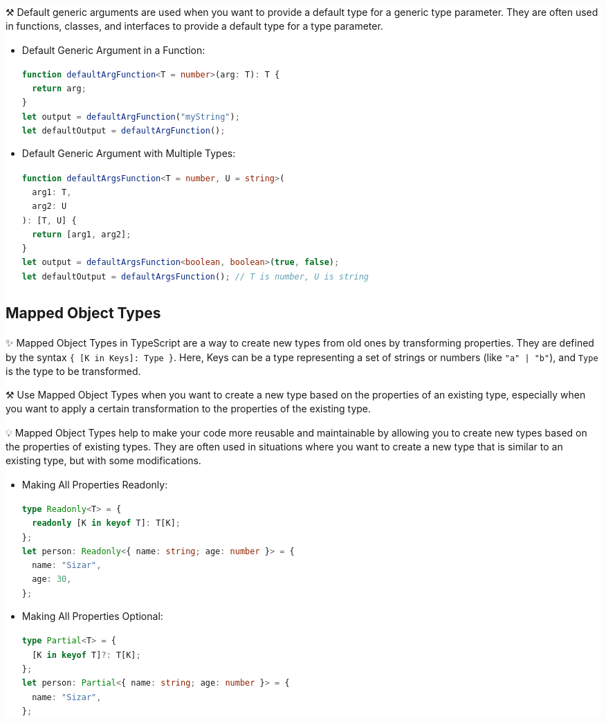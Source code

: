 ⚒️ Default generic arguments are used when you want to provide a default type for a generic type parameter. They are often used in functions, classes, and interfaces to provide a default type for a type parameter.

- Default Generic Argument in a Function:

  ```typescript
  function defaultArgFunction<T = number>(arg: T): T {
    return arg;
  }
  let output = defaultArgFunction("myString");
  let defaultOutput = defaultArgFunction();
  ```

- Default Generic Argument with Multiple Types:

  ```typescript
  function defaultArgsFunction<T = number, U = string>(
    arg1: T,
    arg2: U
  ): [T, U] {
    return [arg1, arg2];
  }
  let output = defaultArgsFunction<boolean, boolean>(true, false);
  let defaultOutput = defaultArgsFunction(); // T is number, U is string
  ```

## Mapped Object Types

✨ Mapped Object Types in TypeScript are a way to create new types from old ones by transforming properties. They are defined by the syntax `{ [K in Keys]: Type }`. Here, Keys can be a type representing a set of strings or numbers (like `"a" | "b"`), and `Type` is the type to be transformed.

⚒️ Use Mapped Object Types when you want to create a new type based on the properties of an existing type, especially when you want to apply a certain transformation to the properties of the existing type.

💡 Mapped Object Types help to make your code more reusable and maintainable by allowing you to create new types based on the properties of existing types. They are often used in situations where you want to create a new type that is similar to an existing type, but with some modifications.

- Making All Properties Readonly:

  ```typescript
  type Readonly<T> = {
    readonly [K in keyof T]: T[K];
  };
  let person: Readonly<{ name: string; age: number }> = {
    name: "Sizar",
    age: 30,
  };
  ```

- Making All Properties Optional:

  ```typescript
  type Partial<T> = {
    [K in keyof T]?: T[K];
  };
  let person: Partial<{ name: string; age: number }> = {
    name: "Sizar",
  };
  ```


  [K in keyof T]: T[K];